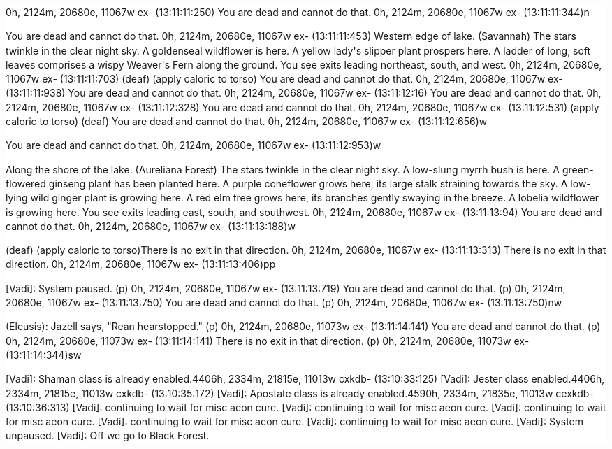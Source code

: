 0h, 2124m, 20680e, 11067w ex-  (13:11:11:250)
You are dead and cannot do that.
0h, 2124m, 20680e, 11067w ex-  (13:11:11:344)n

You are dead and cannot do that.
0h, 2124m, 20680e, 11067w ex-  (13:11:11:453)
Western edge of lake. (Savannah)
The stars twinkle in the clear night sky. A goldenseal wildflower is here. A 
yellow lady's slipper plant prospers here. A ladder of long, soft leaves 
comprises a wispy Weaver's Fern along the ground.
You see exits leading northeast, south, and west.
0h, 2124m, 20680e, 11067w ex-  (13:11:11:703)
 (deaf) (apply caloric to torso)
You are dead and cannot do that.
0h, 2124m, 20680e, 11067w ex-  (13:11:11:938)
You are dead and cannot do that.
0h, 2124m, 20680e, 11067w ex-  (13:11:12:16)
You are dead and cannot do that.
0h, 2124m, 20680e, 11067w ex-  (13:11:12:328)
You are dead and cannot do that.
0h, 2124m, 20680e, 11067w ex-  (13:11:12:531)
 (apply caloric to torso) (deaf)
You are dead and cannot do that.
0h, 2124m, 20680e, 11067w ex-  (13:11:12:656)w

You are dead and cannot do that.
0h, 2124m, 20680e, 11067w ex-  (13:11:12:953)w

Along the shore of the lake. (Aureliana Forest)
The stars twinkle in the clear night sky. A low-slung myrrh bush is here. A 
green-flowered ginseng plant has been planted here. A purple coneflower grows 
here, its large stalk straining towards the sky. A low-lying wild ginger plant 
is growing here. A red elm tree grows here, its branches gently swaying in the 
breeze. A lobelia wildflower is growing here.
You see exits leading east, south, and southwest.
0h, 2124m, 20680e, 11067w ex-  (13:11:13:94)
You are dead and cannot do that.
0h, 2124m, 20680e, 11067w ex-  (13:11:13:188)w

 (deaf) (apply caloric to torso)There is no exit in that direction.
0h, 2124m, 20680e, 11067w ex-  (13:11:13:313)
There is no exit in that direction.
0h, 2124m, 20680e, 11067w ex-  (13:11:13:406)pp

[Vadi]: System paused.
(p) 0h, 2124m, 20680e, 11067w ex-  (13:11:13:719)
You are dead and cannot do that.
(p) 0h, 2124m, 20680e, 11067w ex-  (13:11:13:750)
You are dead and cannot do that.
(p) 0h, 2124m, 20680e, 11067w ex-  (13:11:13:750)nw

(Eleusis): Jazell says, "Rean hearstopped."
(p) 0h, 2124m, 20680e, 11073w ex-  (13:11:14:141)
You are dead and cannot do that.
(p) 0h, 2124m, 20680e, 11073w ex-  (13:11:14:141)
There is no exit in that direction.
(p) 0h, 2124m, 20680e, 11073w ex-  (13:11:14:344)sw


[Vadi]: Shaman class is already enabled.4406h, 2334m, 21815e, 11013w cxkdb-  (13:10:33:125)
[Vadi]: Jester class enabled.4406h, 2334m, 21815e, 11013w cxkdb-  (13:10:35:172)
[Vadi]: Apostate class is already enabled.4590h, 2334m, 21835e, 11013w cexkdb-  (13:10:36:313)
[Vadi]: continuing to wait for misc aeon cure.
[Vadi]: continuing to wait for misc aeon cure.
[Vadi]: continuing to wait for misc aeon cure.
[Vadi]: continuing to wait for misc aeon cure.
[Vadi]: continuing to wait for misc aeon cure.
[Vadi]: System unpaused.
[Vadi]: Off we go to Black Forest.